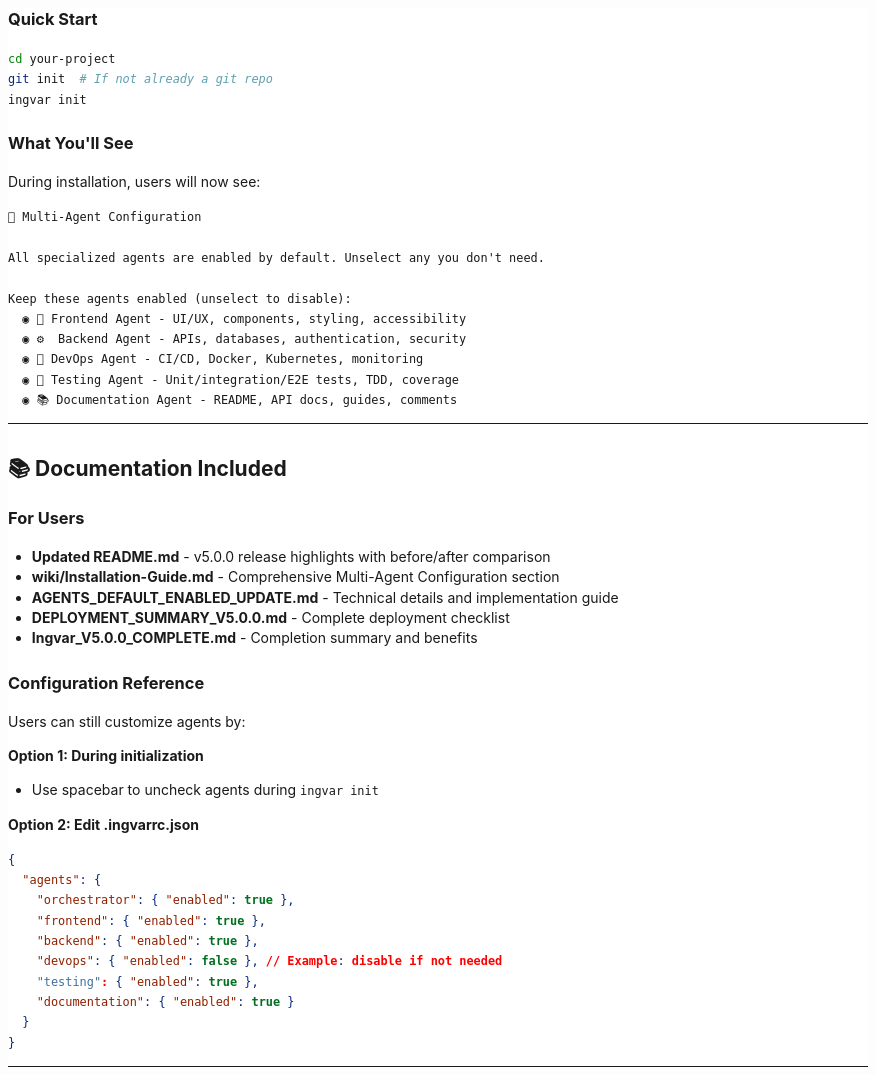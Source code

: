 ### Quick Start

```bash
cd your-project
git init  # If not already a git repo
ingvar init
```

### What You'll See

During installation, users will now see:

```
🎯 Multi-Agent Configuration

All specialized agents are enabled by default. Unselect any you don't need.

Keep these agents enabled (unselect to disable):
  ◉ 🎨 Frontend Agent - UI/UX, components, styling, accessibility
  ◉ ⚙️  Backend Agent - APIs, databases, authentication, security
  ◉ 🚀 DevOps Agent - CI/CD, Docker, Kubernetes, monitoring
  ◉ 🧪 Testing Agent - Unit/integration/E2E tests, TDD, coverage
  ◉ 📚 Documentation Agent - README, API docs, guides, comments
```

---

## 📚 Documentation Included

### For Users

- **Updated README.md** - v5.0.0 release highlights with before/after comparison
- **wiki/Installation-Guide.md** - Comprehensive Multi-Agent Configuration section
- **AGENTS_DEFAULT_ENABLED_UPDATE.md** - Technical details and implementation guide
- **DEPLOYMENT_SUMMARY_V5.0.0.md** - Complete deployment checklist
- **Ingvar_V5.0.0_COMPLETE.md** - Completion summary and benefits

### Configuration Reference

Users can still customize agents by:

**Option 1: During initialization**

- Use spacebar to uncheck agents during `ingvar init`

**Option 2: Edit .ingvarrc.json**

```json
{
  "agents": {
    "orchestrator": { "enabled": true },
    "frontend": { "enabled": true },
    "backend": { "enabled": true },
    "devops": { "enabled": false }, // Example: disable if not needed
    "testing": { "enabled": true },
    "documentation": { "enabled": true }
  }
}
```

---